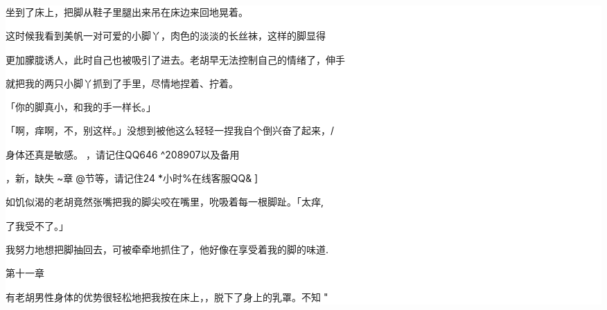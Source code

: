 

坐到了床上，把脚从鞋子里腿出来吊在床边来回地晃着。





这时候我看到美帆一对可爱的小脚丫，肉色的淡淡的长丝袜，这样的脚显得





更加朦胧诱人，此时自己也被吸引了进去。老胡早无法控制自己的情绪了，伸手



就把我的两只小脚丫抓到了手里，尽情地捏着、拧着。





「你的脚真小，和我的手一样长。」







「啊，痒啊，不，别这样。」没想到被他这么轻轻一捏我自个倒兴奋了起来，/





身体还真是敏感。 ，请记住QQ646 ^208907以及备用



，新，缺失 ~章 @节等，请记住24 *小时%在线客服QQ& ]





如饥似渴的老胡竟然张嘴把我的脚尖咬在嘴里，吮吸着每一根脚趾。「太痒,



了我受不了。」







我努力地想把脚抽回去，可被牵牵地抓住了，他好像在享受着我的脚的味道.











第十一章







有老胡男性身体的优势很轻松地把我按在床上，，脱下了身上的乳罩。不知 "

